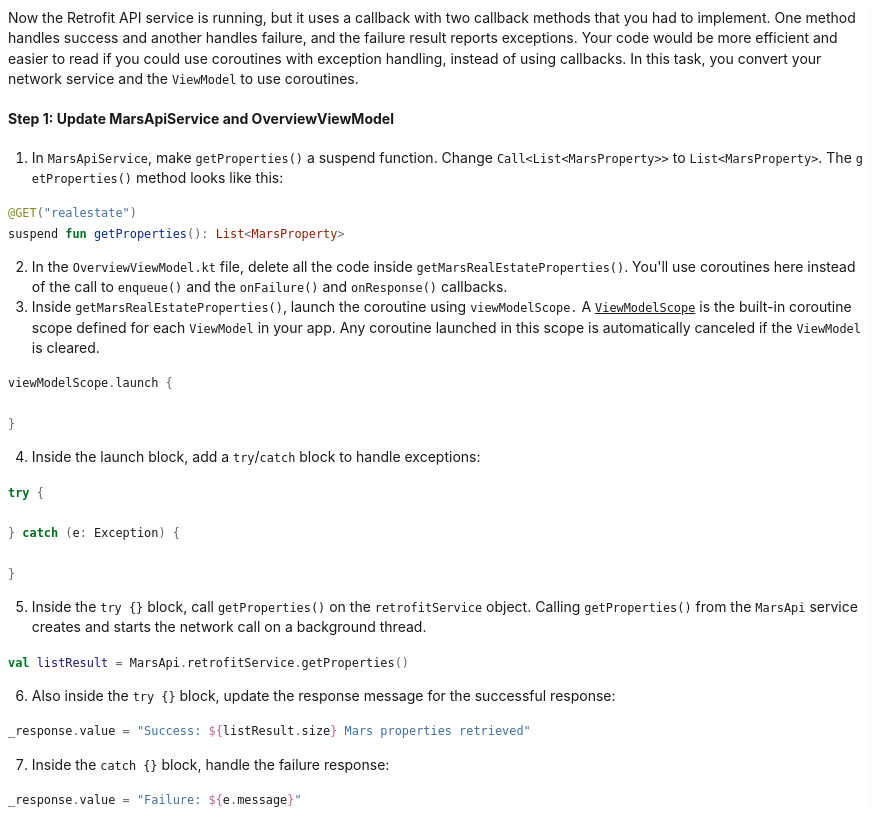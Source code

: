 Now the Retrofit API service is running, but it uses a callback with two callback methods that you had to implement. One method handles success and another handles failure, and the failure result reports exceptions. Your code would be more efficient and easier to read if you could use coroutines with exception handling, instead of using callbacks. In this task, you convert your network service and the `ViewModel` to use coroutines.  
  
#### Step 1: Update MarsApiService and OverviewViewModel  
  
1. In `MarsApiService`, make `getProperties()` a suspend function. Change `Call<List<MarsProperty>>` to `List<MarsProperty>`. The `getProperties()` method looks like this:  
  
```kotlin  
@GET("realestate")  
suspend fun getProperties(): List<MarsProperty>  
```  
  
2. In the `OverviewViewModel.kt` file, delete all the code inside `getMarsRealEstateProperties()`. You'll use coroutines here instead of the call to `enqueue()` and the `onFailure()` and `onResponse()` callbacks.  
3. Inside `getMarsRealEstateProperties()`, launch the coroutine using `viewModelScope.` A [`ViewModelScope`](https://developer.android.com/topic/libraries/architecture/coroutines#viewmodelscope) is the built-in coroutine scope defined for each `ViewModel` in your app. Any coroutine launched in this scope is automatically canceled if the `ViewModel` is cleared.  
  
```kotlin  
viewModelScope.launch {   
  
}  
```  
  
4. Inside the launch block, add a `try`/`catch` block to handle exceptions:  
  
```kotlin  
try {  
  
} catch (e: Exception) {  
    
}  
```  
  
5. Inside the `try {}` block, call `getProperties()` on the `retrofitService` object. Calling `getProperties()` from the `MarsApi` service creates and starts the network call on a background thread.  
  
```kotlin  
val listResult = MarsApi.retrofitService.getProperties()  
```  
  
6. Also inside the `try {}` block, update the response message for the successful response:  
  
```kotlin  
_response.value = "Success: ${listResult.size} Mars properties retrieved"  
```  
  
7. Inside the `catch {}` block, handle the failure response:  
  
```kotlin  
_response.value = "Failure: ${e.message}"  
```  
  